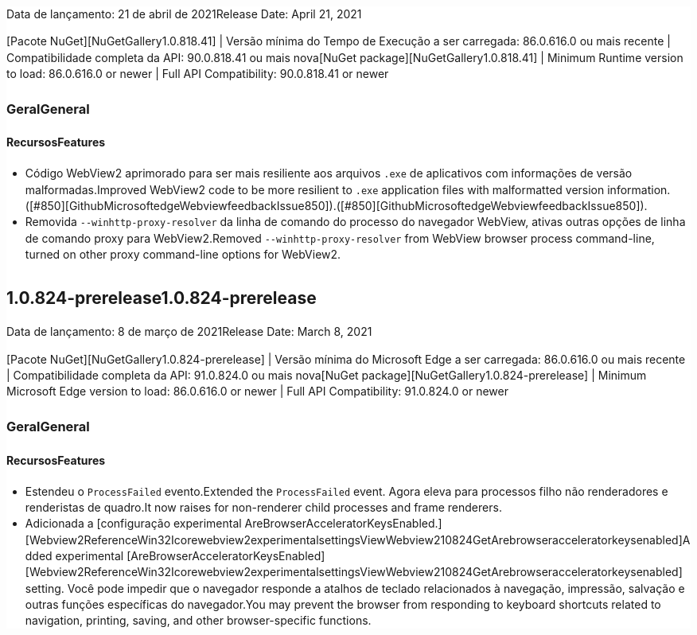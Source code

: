 <span data-ttu-id="6d571-156">Data de lançamento: 21 de abril de 2021</span><span class="sxs-lookup"><span data-stu-id="6d571-156">Release Date: April 21, 2021</span></span>  

<span data-ttu-id="6d571-157">[Pacote NuGet][NuGetGallery1.0.818.41] \| Versão mínima do Tempo de Execução a ser carregada: 86.0.616.0 ou mais recente \| Compatibilidade completa da API: 90.0.818.41 ou mais nova</span><span class="sxs-lookup"><span data-stu-id="6d571-157">[NuGet package][NuGetGallery1.0.818.41] \| Minimum Runtime version to load: 86.0.616.0 or newer \| Full API Compatibility: 90.0.818.41 or newer</span></span>  

### <a name="general"></a><span data-ttu-id="6d571-158">Geral</span><span class="sxs-lookup"><span data-stu-id="6d571-158">General</span></span>  

#### <a name="features"></a><span data-ttu-id="6d571-159">Recursos</span><span class="sxs-lookup"><span data-stu-id="6d571-159">Features</span></span>  

*   <span data-ttu-id="6d571-160">Código WebView2 aprimorado para ser mais resiliente aos arquivos `.exe` de aplicativos com informações de versão malformadas.</span><span class="sxs-lookup"><span data-stu-id="6d571-160">Improved WebView2 code to be more resilient to `.exe` application files with malformatted version information.</span></span>  <span data-ttu-id="6d571-161">\([\#850][GithubMicrosoftedgeWebviewfeedbackIssue850]\).</span><span class="sxs-lookup"><span data-stu-id="6d571-161">\([\#850][GithubMicrosoftedgeWebviewfeedbackIssue850]\).</span></span>  
*   <span data-ttu-id="6d571-162">Removida `--winhttp-proxy-resolver` da linha de comando do processo do navegador WebView, ativas outras opções de linha de comando proxy para WebView2.</span><span class="sxs-lookup"><span data-stu-id="6d571-162">Removed `--winhttp-proxy-resolver` from WebView browser process command-line, turned on other proxy command-line options for WebView2.</span></span>  
  
## <a name="10824-prerelease"></a><span data-ttu-id="6d571-163">1.0.824-prerelease</span><span class="sxs-lookup"><span data-stu-id="6d571-163">1.0.824-prerelease</span></span>  

<span data-ttu-id="6d571-164">Data de lançamento: 8 de março de 2021</span><span class="sxs-lookup"><span data-stu-id="6d571-164">Release Date: March 8, 2021</span></span>  

<span data-ttu-id="6d571-165">[Pacote NuGet][NuGetGallery1.0.824-prerelease] \| Versão mínima do Microsoft Edge a ser carregada: 86.0.616.0 ou mais recente \| Compatibilidade completa da API: 91.0.824.0 ou mais nova</span><span class="sxs-lookup"><span data-stu-id="6d571-165">[NuGet package][NuGetGallery1.0.824-prerelease] \| Minimum Microsoft Edge version to load: 86.0.616.0 or newer \| Full API Compatibility: 91.0.824.0 or newer</span></span>  

### <a name="general"></a><span data-ttu-id="6d571-166">Geral</span><span class="sxs-lookup"><span data-stu-id="6d571-166">General</span></span>  

#### <a name="features"></a><span data-ttu-id="6d571-167">Recursos</span><span class="sxs-lookup"><span data-stu-id="6d571-167">Features</span></span>  

*   <span data-ttu-id="6d571-168">Estendeu o `ProcessFailed` evento.</span><span class="sxs-lookup"><span data-stu-id="6d571-168">Extended the `ProcessFailed` event.</span></span>  <span data-ttu-id="6d571-169">Agora eleva para processos filho não renderadores e renderistas de quadro.</span><span class="sxs-lookup"><span data-stu-id="6d571-169">It now raises for non-renderer child processes and frame renderers.</span></span>  
*   <span data-ttu-id="6d571-170">Adicionada a [configuração experimental AreBrowserAcceleratorKeysEnabled.][Webview2ReferenceWin32Icorewebview2experimentalsettingsViewWebview210824GetArebrowseracceleratorkeysenabled]</span><span class="sxs-lookup"><span data-stu-id="6d571-170">Added experimental [AreBrowserAcceleratorKeysEnabled][Webview2ReferenceWin32Icorewebview2experimentalsettingsViewWebview210824GetArebrowseracceleratorkeysenabled] setting.</span></span>  <span data-ttu-id="6d571-171">Você pode impedir que o navegador responde a atalhos de teclado relacionados à navegação, impressão, salvação e outras funções específicas do navegador.</span><span class="sxs-lookup"><span data-stu-id="6d571-171">You may prevent the browser from responding to keyboard shortcuts related to navigation, printing, saving, and other browser-specific functions.</span></span>  